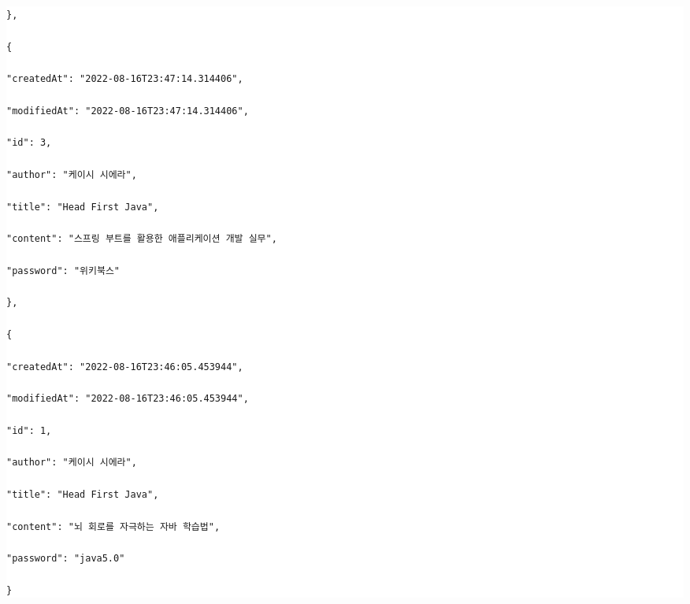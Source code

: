     },
    
    {
    
    "createdAt": "2022-08-16T23:47:14.314406",
    
    "modifiedAt": "2022-08-16T23:47:14.314406",
    
    "id": 3,
    
    "author": "케이시 시에라",
    
    "title": "Head First Java",
    
    "content": "스프링 부트를 활용한 애플리케이션 개발 실무",
    
    "password": "위키북스"
    
    },
    
    {
    
    "createdAt": "2022-08-16T23:46:05.453944",
    
    "modifiedAt": "2022-08-16T23:46:05.453944",
    
    "id": 1,
    
    "author": "케이시 시에라",
    
    "title": "Head First Java",
    
    "content": "뇌 회로를 자극하는 자바 학습법",
    
    "password": "java5.0"
    
    }